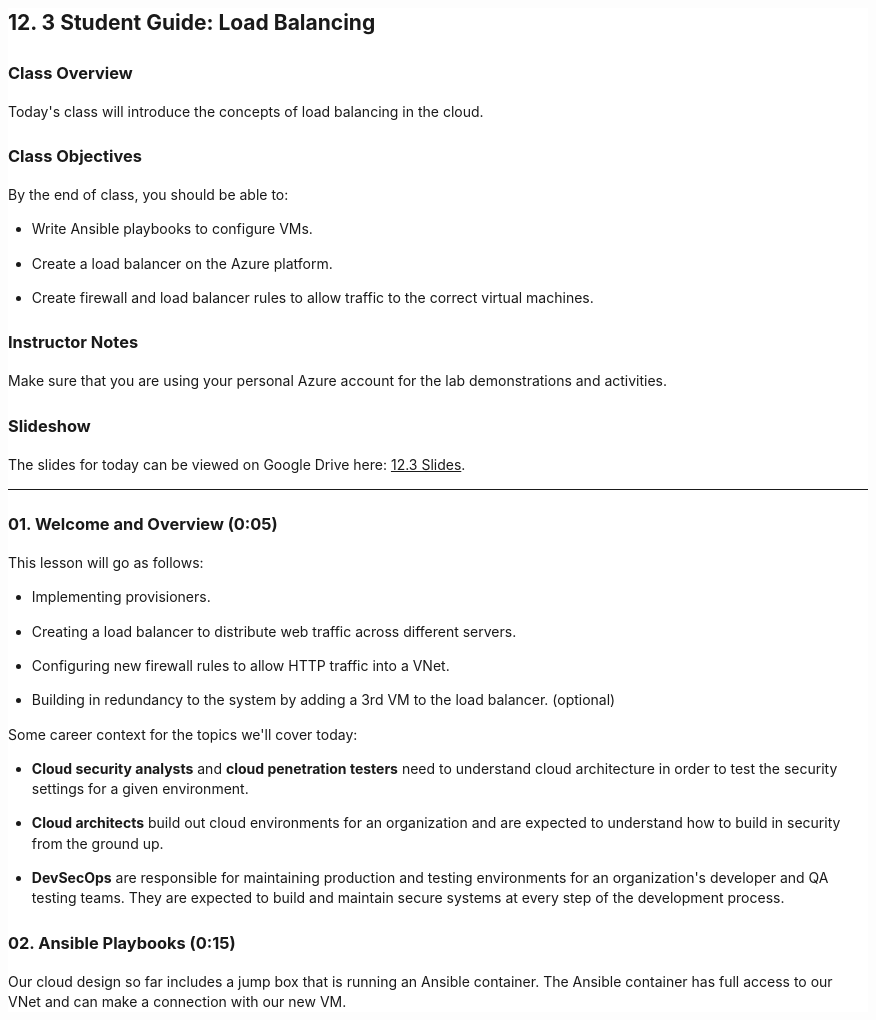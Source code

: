## 12. 3 Student Guide: Load Balancing

### Class Overview

Today's class will introduce the concepts of load balancing in the cloud.

### Class Objectives

By the end of class, you should be able to:

- Write Ansible playbooks to configure VMs.

- Create a load balancer on the Azure platform.

- Create firewall and load balancer rules to allow traffic to the correct virtual machines.

### Instructor Notes

Make sure that you are using your personal Azure account for the lab demonstrations and activities.


### Slideshow

The slides for today can be viewed on Google Drive here: [12.3 Slides](https://docs.google.com/presentation/d/1D8E0sTpVLcLyBJ0nqr5yjaAUu858VOkKmpkTM_sfNKA/edit#slide=id.g4789b2c72f_0_6).


---

### 01. Welcome and Overview (0:05)

This lesson will go as follows:

- Implementing provisioners.

- Creating a load balancer to distribute web traffic across different servers.

- Configuring new firewall rules to allow HTTP traffic into a VNet.

- Building in redundancy to the system by adding a 3rd VM to the load balancer. (optional)

Some career context for the topics we'll cover today:

- **Cloud security analysts** and **cloud penetration testers** need to understand cloud architecture in order to test the security settings for a given environment.

- **Cloud architects** build out cloud environments for an organization and are expected to understand how to build in security from the ground up.

- **DevSecOps** are responsible for maintaining production and testing environments for an organization's developer and QA testing teams. They are expected to build and maintain secure systems at every step of the development process.

### 02. Ansible Playbooks (0:15)

Our cloud design so far includes a jump box that is running an Ansible container. The Ansible container has full access to our VNet and can make a connection with our new VM.

